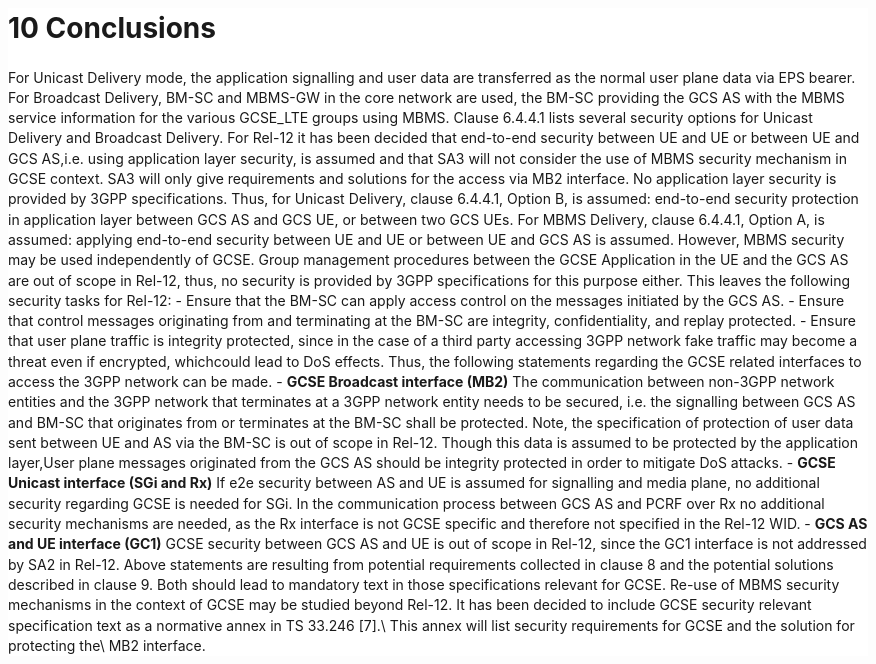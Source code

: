 # 10 Conclusions
For Unicast Delivery mode, the application signalling and user data are
transferred as the normal user plane data via EPS bearer. For Broadcast
Delivery, BM-SC and MBMS-GW in the core network are used, the BM-SC providing
the GCS AS with the MBMS service information for the various GCSE_LTE groups
using MBMS.
Clause 6.4.4.1 lists several security options for Unicast Delivery and
Broadcast Delivery.
For Rel-12 it has been decided that end-to-end security between UE and UE or
between UE and GCS AS,i.e. using application layer security, is assumed and
that SA3 will not consider the use of MBMS security mechanism in GCSE context.
SA3 will only give requirements and solutions for the access via MB2
interface. No application layer security is provided by 3GPP specifications.
Thus, for Unicast Delivery, clause 6.4.4.1, Option B, is assumed: end-to-end
security protection in application layer between GCS AS and GCS UE, or between
two GCS UEs.
For MBMS Delivery, clause 6.4.4.1, Option A, is assumed: applying end-to-end
security between UE and UE or between UE and GCS AS is assumed. However, MBMS
security may be used independently of GCSE.
Group management procedures between the GCSE Application in the UE and the GCS
AS are out of scope in Rel-12, thus, no security is provided by 3GPP
specifications for this purpose either.
This leaves the following security tasks for Rel-12:
\- Ensure that the BM-SC can apply access control on the messages initiated by
the GCS AS.
\- Ensure that control messages originating from and terminating at the BM-SC
are integrity, confidentiality, and replay protected.
\- Ensure that user plane traffic is integrity protected, since in the case of
a third party accessing 3GPP network fake traffic may become a threat even if
encrypted, whichcould lead to DoS effects.
Thus, the following statements regarding the GCSE related interfaces to access
the 3GPP network can be made.
\- **GCSE Broadcast interface (MB2)**
The communication between non-3GPP network entities and the 3GPP network that
terminates at a 3GPP network entity needs to be secured, i.e. the signalling
between GCS AS and BM-SC that originates from or terminates at the BM-SC shall
be protected. Note, the specification of protection of user data sent between
UE and AS via the BM-SC is out of scope in Rel-12. Though this data is assumed
to be protected by the application layer,User plane messages originated from
the GCS AS should be integrity protected in order to mitigate DoS attacks.
\- **GCSE Unicast interface (SGi and Rx)**
If e2e security between AS and UE is assumed for signalling and media plane,
no additional security regarding GCSE is needed for SGi.
In the communication process between GCS AS and PCRF over Rx no additional
security mechanisms are needed, as the Rx interface is not GCSE specific and
therefore not specified in the Rel-12 WID.
\- **GCS AS and UE interface (GC1)**
GCSE security between GCS AS and UE is out of scope in Rel-12, since the GC1
interface is not addressed by SA2 in Rel-12.
Above statements are resulting from potential requirements collected in clause
8 and the potential solutions described in clause 9. Both should lead to
mandatory text in those specifications relevant for GCSE.
Re-use of MBMS security mechanisms in the context of GCSE may be studied
beyond Rel-12.
It has been decided to include GCSE security relevant specification text as a
normative annex in TS 33.246 [7].\ This annex will list security requirements
for GCSE and the solution for protecting the\ MB2 interface.
#